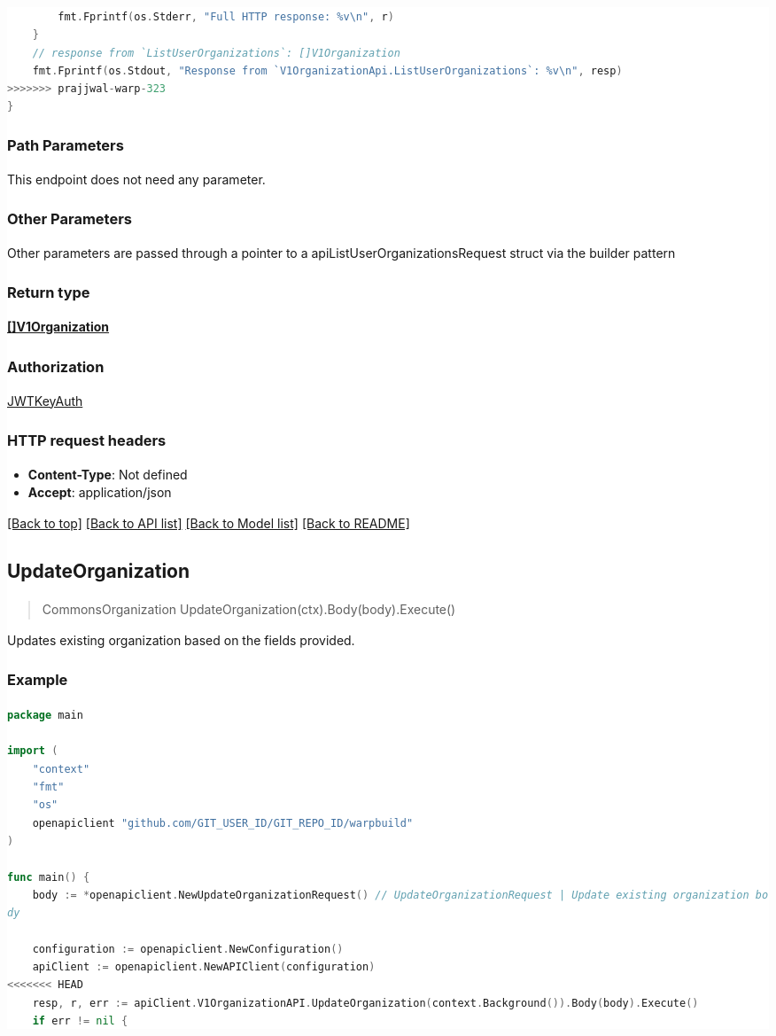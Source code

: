 ```go
        fmt.Fprintf(os.Stderr, "Full HTTP response: %v\n", r)
    }
    // response from `ListUserOrganizations`: []V1Organization
    fmt.Fprintf(os.Stdout, "Response from `V1OrganizationApi.ListUserOrganizations`: %v\n", resp)
>>>>>>> prajjwal-warp-323
}
```

### Path Parameters

This endpoint does not need any parameter.

### Other Parameters

Other parameters are passed through a pointer to a apiListUserOrganizationsRequest struct via the builder pattern


### Return type

[**[]V1Organization**](V1Organization.md)

### Authorization

[JWTKeyAuth](../README.md#JWTKeyAuth)

### HTTP request headers

- **Content-Type**: Not defined
- **Accept**: application/json

[[Back to top]](#) [[Back to API list]](../README.md#documentation-for-api-endpoints)
[[Back to Model list]](../README.md#documentation-for-models)
[[Back to README]](../README.md)


## UpdateOrganization

> CommonsOrganization UpdateOrganization(ctx).Body(body).Execute()

Updates existing organization based on the fields provided.



### Example

```go
package main

import (
    "context"
    "fmt"
    "os"
    openapiclient "github.com/GIT_USER_ID/GIT_REPO_ID/warpbuild"
)

func main() {
    body := *openapiclient.NewUpdateOrganizationRequest() // UpdateOrganizationRequest | Update existing organization body

    configuration := openapiclient.NewConfiguration()
    apiClient := openapiclient.NewAPIClient(configuration)
<<<<<<< HEAD
    resp, r, err := apiClient.V1OrganizationAPI.UpdateOrganization(context.Background()).Body(body).Execute()
    if err != nil {
```